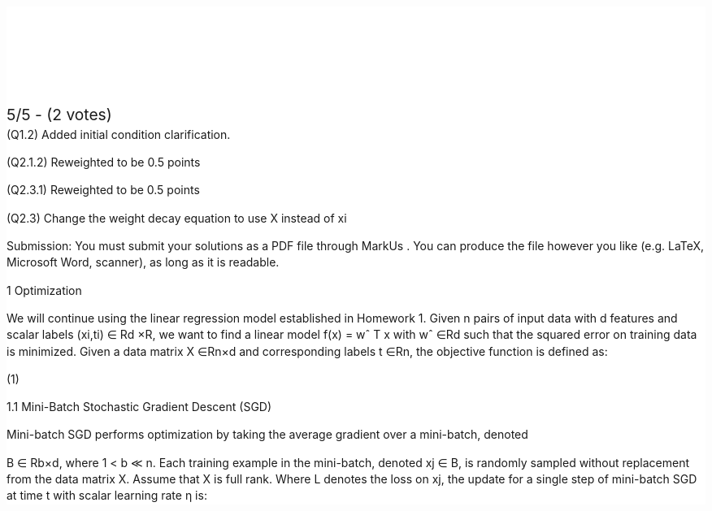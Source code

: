 <div class="kksr-stars-active" style="width: 138px;">
            <div class="kksr-star" style="padding-right: 4px">


<div class="kksr-icon" style="width: 24px; height: 24px;"></div>
        </div>
            <div class="kksr-star" style="padding-right: 4px">


<div class="kksr-icon" style="width: 24px; height: 24px;"></div>
        </div>
            <div class="kksr-star" style="padding-right: 4px">


<div class="kksr-icon" style="width: 24px; height: 24px;"></div>
        </div>
            <div class="kksr-star" style="padding-right: 4px">


<div class="kksr-icon" style="width: 24px; height: 24px;"></div>
        </div>
            <div class="kksr-star" style="padding-right: 4px">


<div class="kksr-icon" style="width: 24px; height: 24px;"></div>
        </div>
    </div>
</div>


<div class="kksr-legend" style="font-size: 19.2px;">
            5/5 - (2 votes)    </div>
    </div>
(Q1.2) Added initial condition clarification.

(Q2.1.2) Reweighted to be 0.5 points

(Q2.3.1) Reweighted to be 0.5 points

(Q2.3) Change the weight decay equation to use X instead of xi

Submission: You must submit your solutions as a PDF file through MarkUs . You can produce the file however you like (e.g. LaTeX, Microsoft Word, scanner), as long as it is readable.

1 Optimization

We will continue using the linear regression model established in Homework 1. Given n pairs of input data with d features and scalar labels (xi,ti) ∈ Rd ×R, we want to find a linear model f(x) = wˆ T x with wˆ ∈Rd such that the squared error on training data is minimized. Given a data matrix X ∈Rn×d and corresponding labels t ∈Rn, the objective function is defined as:

(1)

1.1 Mini-Batch Stochastic Gradient Descent (SGD)

Mini-batch SGD performs optimization by taking the average gradient over a mini-batch, denoted

B ∈ Rb×d, where 1 &lt; b ≪ n. Each training example in the mini-batch, denoted xj ∈ B, is randomly sampled without replacement from the data matrix X. Assume that X is full rank. Where L denotes the loss on xj, the update for a single step of mini-batch SGD at time t with scalar learning rate η is:
